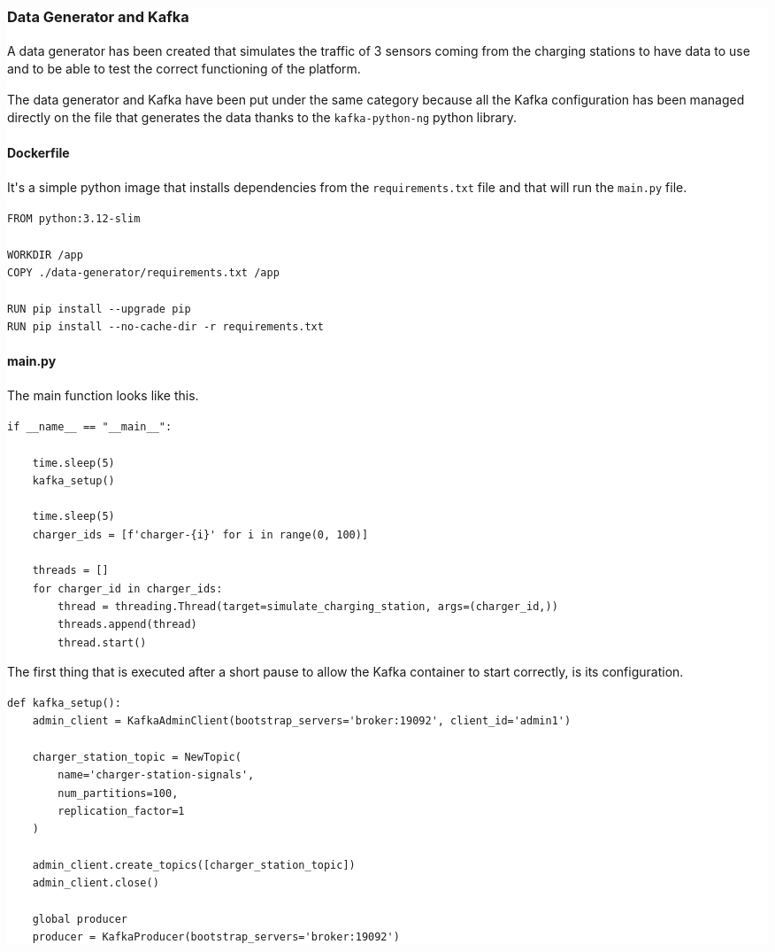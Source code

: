 ### Data Generator and Kafka

A data generator has been created that simulates the traffic of 3 sensors coming from the charging stations to have data to use and to be able to test the correct functioning of the platform.  

The data generator and Kafka have been put under the same category because all the Kafka configuration has been managed directly on the file that generates the data thanks to the `kafka-python-ng` python library.

#### Dockerfile

It's a simple python image that installs dependencies from the `requirements.txt` file and that will run the `main.py` file.
```
FROM python:3.12-slim

WORKDIR /app
COPY ./data-generator/requirements.txt /app

RUN pip install --upgrade pip
RUN pip install --no-cache-dir -r requirements.txt
```

#### main.py

The main function looks like this.
```
if __name__ == "__main__":

    time.sleep(5)
    kafka_setup()

    time.sleep(5)
    charger_ids = [f'charger-{i}' for i in range(0, 100)]

    threads = []
    for charger_id in charger_ids:
        thread = threading.Thread(target=simulate_charging_station, args=(charger_id,))
        threads.append(thread)
        thread.start()
```

The first thing that is executed after a short pause to allow the Kafka container to start correctly, is its configuration.

```
def kafka_setup():
    admin_client = KafkaAdminClient(bootstrap_servers='broker:19092', client_id='admin1')
    
    charger_station_topic = NewTopic(
        name='charger-station-signals',
        num_partitions=100,
        replication_factor=1
    )

    admin_client.create_topics([charger_station_topic])
    admin_client.close()

    global producer
    producer = KafkaProducer(bootstrap_servers='broker:19092')
```
